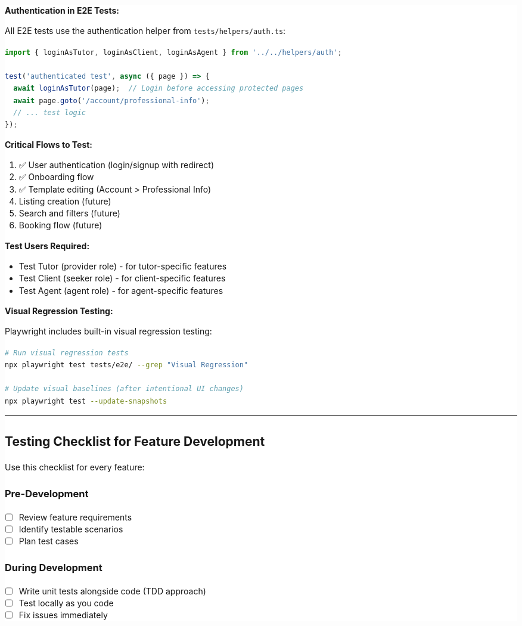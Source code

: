 **Authentication in E2E Tests:**

All E2E tests use the authentication helper from `tests/helpers/auth.ts`:

```typescript
import { loginAsTutor, loginAsClient, loginAsAgent } from '../../helpers/auth';

test('authenticated test', async ({ page }) => {
  await loginAsTutor(page);  // Login before accessing protected pages
  await page.goto('/account/professional-info');
  // ... test logic
});
```

**Critical Flows to Test:**
1. ✅ User authentication (login/signup with redirect)
2. ✅ Onboarding flow
3. ✅ Template editing (Account > Professional Info)
4. Listing creation (future)
5. Search and filters (future)
6. Booking flow (future)

**Test Users Required:**
- Test Tutor (provider role) - for tutor-specific features
- Test Client (seeker role) - for client-specific features
- Test Agent (agent role) - for agent-specific features

**Visual Regression Testing:**

Playwright includes built-in visual regression testing:

```bash
# Run visual regression tests
npx playwright test tests/e2e/ --grep "Visual Regression"

# Update visual baselines (after intentional UI changes)
npx playwright test --update-snapshots
```

---

## Testing Checklist for Feature Development

Use this checklist for every feature:

### Pre-Development
- [ ] Review feature requirements
- [ ] Identify testable scenarios
- [ ] Plan test cases

### During Development
- [ ] Write unit tests alongside code (TDD approach)
- [ ] Test locally as you code
- [ ] Fix issues immediately

